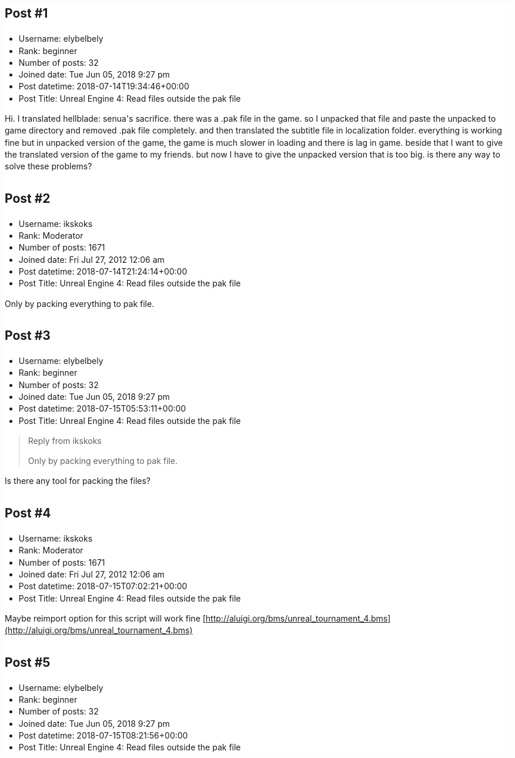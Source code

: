 ## Post #1
- Username: elybelbely
- Rank: beginner
- Number of posts: 32
- Joined date: Tue Jun 05, 2018 9:27 pm
- Post datetime: 2018-07-14T19:34:46+00:00
- Post Title: Unreal Engine 4: Read files outside the pak file

Hi. I translated hellblade: senua's sacrifice. there was a .pak file in the game. so I unpacked that file and paste the unpacked to game directory and removed .pak file completely. and then translated the subtitle file in localization folder. everything is working fine but in unpacked version of the game, the game is much slower in loading and there is lag in game. beside that I want to give the translated version of the game to my friends. but now I have to give the unpacked version that is too big. is there any way to solve these problems?
## Post #2
- Username: ikskoks
- Rank: Moderator
- Number of posts: 1671
- Joined date: Fri Jul 27, 2012 12:06 am
- Post datetime: 2018-07-14T21:24:14+00:00
- Post Title: Unreal Engine 4: Read files outside the pak file

Only by packing everything to pak file.
## Post #3
- Username: elybelbely
- Rank: beginner
- Number of posts: 32
- Joined date: Tue Jun 05, 2018 9:27 pm
- Post datetime: 2018-07-15T05:53:11+00:00
- Post Title: Unreal Engine 4: Read files outside the pak file

> Reply from ikskoks
>
> Only by packing everything to pak file.

Is there any tool for packing the files?
## Post #4
- Username: ikskoks
- Rank: Moderator
- Number of posts: 1671
- Joined date: Fri Jul 27, 2012 12:06 am
- Post datetime: 2018-07-15T07:02:21+00:00
- Post Title: Unreal Engine 4: Read files outside the pak file

Maybe reimport option for this script will work fine [http://aluigi.org/bms/unreal_tournament_4.bms](http://aluigi.org/bms/unreal_tournament_4.bms)
## Post #5
- Username: elybelbely
- Rank: beginner
- Number of posts: 32
- Joined date: Tue Jun 05, 2018 9:27 pm
- Post datetime: 2018-07-15T08:21:56+00:00
- Post Title: Unreal Engine 4: Read files outside the pak file
